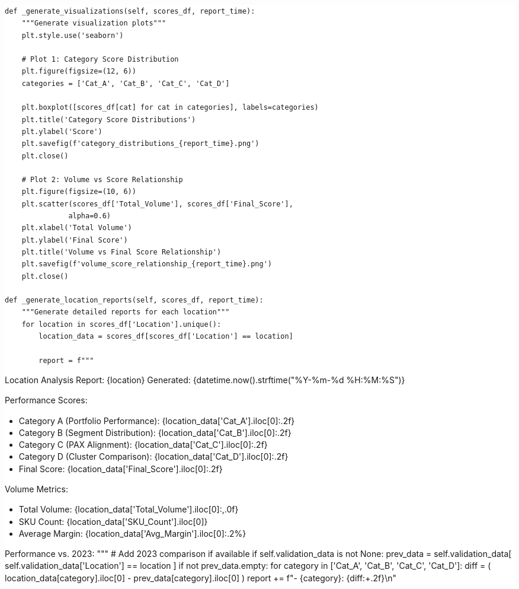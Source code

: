     def _generate_visualizations(self, scores_df, report_time):
        """Generate visualization plots"""
        plt.style.use('seaborn')
        
        # Plot 1: Category Score Distribution
        plt.figure(figsize=(12, 6))
        categories = ['Cat_A', 'Cat_B', 'Cat_C', 'Cat_D']
        
        plt.boxplot([scores_df[cat] for cat in categories], labels=categories)
        plt.title('Category Score Distributions')
        plt.ylabel('Score')
        plt.savefig(f'category_distributions_{report_time}.png')
        plt.close()
        
        # Plot 2: Volume vs Score Relationship
        plt.figure(figsize=(10, 6))
        plt.scatter(scores_df['Total_Volume'], scores_df['Final_Score'], 
                   alpha=0.6)
        plt.xlabel('Total Volume')
        plt.ylabel('Final Score')
        plt.title('Volume vs Final Score Relationship')
        plt.savefig(f'volume_score_relationship_{report_time}.png')
        plt.close()

    def _generate_location_reports(self, scores_df, report_time):
        """Generate detailed reports for each location"""
        for location in scores_df['Location'].unique():
            location_data = scores_df[scores_df['Location'] == location]
            
            report = f"""
Location Analysis Report: {location}
Generated: {datetime.now().strftime("%Y-%m-%d %H:%M:%S")}

Performance Scores:
- Category A (Portfolio Performance): {location_data['Cat_A'].iloc[0]:.2f}
- Category B (Segment Distribution): {location_data['Cat_B'].iloc[0]:.2f}
- Category C (PAX Alignment): {location_data['Cat_C'].iloc[0]:.2f}
- Category D (Cluster Comparison): {location_data['Cat_D'].iloc[0]:.2f}
- Final Score: {location_data['Final_Score'].iloc[0]:.2f}

Volume Metrics:
- Total Volume: {location_data['Total_Volume'].iloc[0]:,.0f}
- SKU Count: {location_data['SKU_Count'].iloc[0]}
- Average Margin: {location_data['Avg_Margin'].iloc[0]:.2%}

Performance vs. 2023:
"""
            # Add 2023 comparison if available
            if self.validation_data is not None:
                prev_data = self.validation_data[
                    self.validation_data['Location'] == location
                ]
                if not prev_data.empty:
                    for category in ['Cat_A', 'Cat_B', 'Cat_C', 'Cat_D']:
                        diff = (
                            location_data[category].iloc[0] - 
                            prev_data[category].iloc[0]
                        )
                        report += f"- {category}: {diff:+.2f}\n"
            
